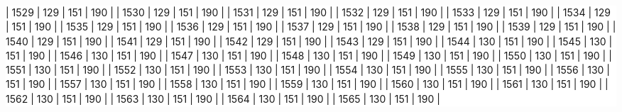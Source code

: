 | 1529 |  129 | 151 | 190 |
| 1530 |  129 | 151 | 190 |
| 1531 |  129 | 151 | 190 |
| 1532 |  129 | 151 | 190 |
| 1533 |  129 | 151 | 190 |
| 1534 |  129 | 151 | 190 |
| 1535 |  129 | 151 | 190 |
| 1536 |  129 | 151 | 190 |
| 1537 |  129 | 151 | 190 |
| 1538 |  129 | 151 | 190 |
| 1539 |  129 | 151 | 190 |
| 1540 |  129 | 151 | 190 |
| 1541 |  129 | 151 | 190 |
| 1542 |  129 | 151 | 190 |
| 1543 |  129 | 151 | 190 |
| 1544 |  130 | 151 | 190 |
| 1545 |  130 | 151 | 190 |
| 1546 |  130 | 151 | 190 |
| 1547 |  130 | 151 | 190 |
| 1548 |  130 | 151 | 190 |
| 1549 |  130 | 151 | 190 |
| 1550 |  130 | 151 | 190 |
| 1551 |  130 | 151 | 190 |
| 1552 |  130 | 151 | 190 |
| 1553 |  130 | 151 | 190 |
| 1554 |  130 | 151 | 190 |
| 1555 |  130 | 151 | 190 |
| 1556 |  130 | 151 | 190 |
| 1557 |  130 | 151 | 190 |
| 1558 |  130 | 151 | 190 |
| 1559 |  130 | 151 | 190 |
| 1560 |  130 | 151 | 190 |
| 1561 |  130 | 151 | 190 |
| 1562 |  130 | 151 | 190 |
| 1563 |  130 | 151 | 190 |
| 1564 |  130 | 151 | 190 |
| 1565 |  130 | 151 | 190 |